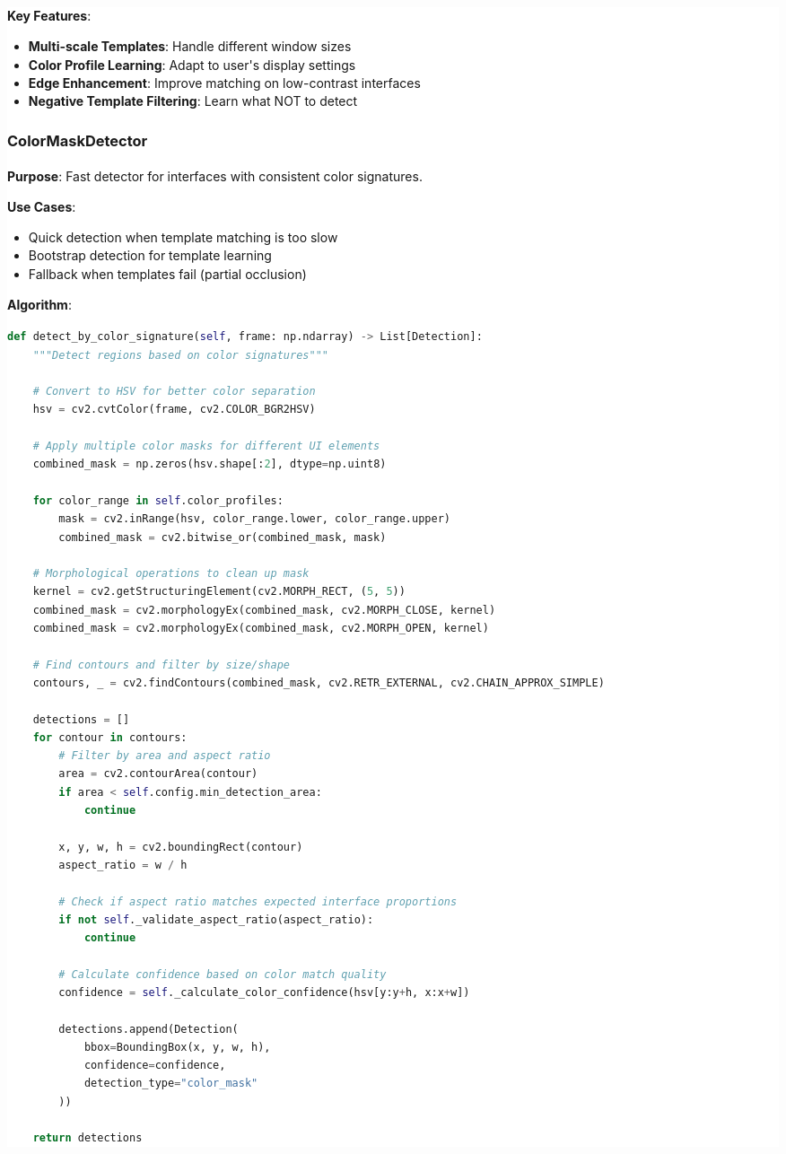 **Key Features**:
- **Multi-scale Templates**: Handle different window sizes
- **Color Profile Learning**: Adapt to user's display settings
- **Edge Enhancement**: Improve matching on low-contrast interfaces
- **Negative Template Filtering**: Learn what NOT to detect

### ColorMaskDetector

**Purpose**: Fast detector for interfaces with consistent color signatures.

**Use Cases**:
- Quick detection when template matching is too slow
- Bootstrap detection for template learning
- Fallback when templates fail (partial occlusion)

**Algorithm**:
```python
def detect_by_color_signature(self, frame: np.ndarray) -> List[Detection]:
    """Detect regions based on color signatures"""
    
    # Convert to HSV for better color separation
    hsv = cv2.cvtColor(frame, cv2.COLOR_BGR2HSV)
    
    # Apply multiple color masks for different UI elements
    combined_mask = np.zeros(hsv.shape[:2], dtype=np.uint8)
    
    for color_range in self.color_profiles:
        mask = cv2.inRange(hsv, color_range.lower, color_range.upper)
        combined_mask = cv2.bitwise_or(combined_mask, mask)
    
    # Morphological operations to clean up mask
    kernel = cv2.getStructuringElement(cv2.MORPH_RECT, (5, 5))
    combined_mask = cv2.morphologyEx(combined_mask, cv2.MORPH_CLOSE, kernel)
    combined_mask = cv2.morphologyEx(combined_mask, cv2.MORPH_OPEN, kernel)
    
    # Find contours and filter by size/shape
    contours, _ = cv2.findContours(combined_mask, cv2.RETR_EXTERNAL, cv2.CHAIN_APPROX_SIMPLE)
    
    detections = []
    for contour in contours:
        # Filter by area and aspect ratio
        area = cv2.contourArea(contour)
        if area < self.config.min_detection_area:
            continue
            
        x, y, w, h = cv2.boundingRect(contour)
        aspect_ratio = w / h
        
        # Check if aspect ratio matches expected interface proportions
        if not self._validate_aspect_ratio(aspect_ratio):
            continue
            
        # Calculate confidence based on color match quality
        confidence = self._calculate_color_confidence(hsv[y:y+h, x:x+w])
        
        detections.append(Detection(
            bbox=BoundingBox(x, y, w, h),
            confidence=confidence,
            detection_type="color_mask"
        ))
    
    return detections
```

